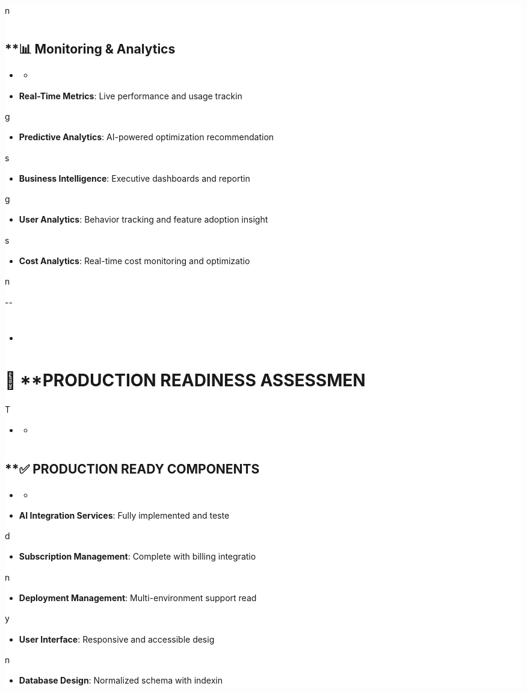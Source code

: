 n

#

## **📊 Monitoring & Analytics

* *

- **Real-Time Metrics**: Live performance and usage trackin

g

- **Predictive Analytics**: AI-powered optimization recommendation

s

- **Business Intelligence**: Executive dashboards and reportin

g

- **User Analytics**: Behavior tracking and feature adoption insight

s

- **Cost Analytics**: Real-time cost monitoring and optimizatio

n

--

- #

# 🎯 **PRODUCTION READINESS ASSESSMEN

T

* *

#

## **✅ PRODUCTION READY COMPONENTS

* *

- **AI Integration Services**: Fully implemented and teste

d

- **Subscription Management**: Complete with billing integratio

n

- **Deployment Management**: Multi-environment support read

y

- **User Interface**: Responsive and accessible desig

n

- **Database Design**: Normalized schema with indexin
